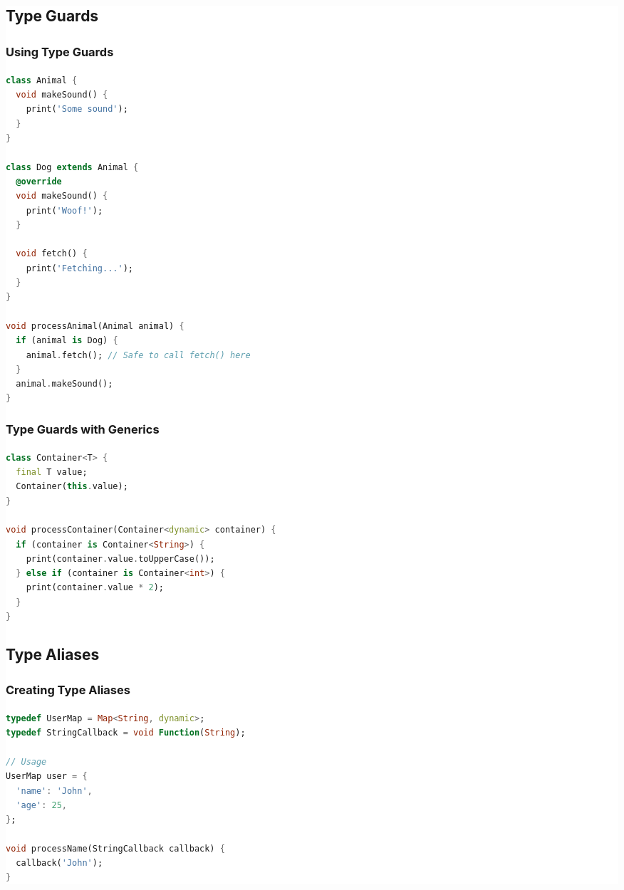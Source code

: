 ## Type Guards

### Using Type Guards
```dart
class Animal {
  void makeSound() {
    print('Some sound');
  }
}

class Dog extends Animal {
  @override
  void makeSound() {
    print('Woof!');
  }

  void fetch() {
    print('Fetching...');
  }
}

void processAnimal(Animal animal) {
  if (animal is Dog) {
    animal.fetch(); // Safe to call fetch() here
  }
  animal.makeSound();
}
```

### Type Guards with Generics
```dart
class Container<T> {
  final T value;
  Container(this.value);
}

void processContainer(Container<dynamic> container) {
  if (container is Container<String>) {
    print(container.value.toUpperCase());
  } else if (container is Container<int>) {
    print(container.value * 2);
  }
}
```

## Type Aliases

### Creating Type Aliases
```dart
typedef UserMap = Map<String, dynamic>;
typedef StringCallback = void Function(String);

// Usage
UserMap user = {
  'name': 'John',
  'age': 25,
};

void processName(StringCallback callback) {
  callback('John');
}
```
